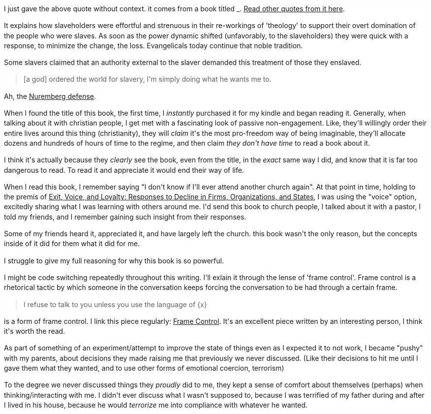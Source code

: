 I just gave the above quote without context. it comes from a book titled _. [Read other quotes from it here](https://www.goodreads.com/notes/8236315-the-origins-of-proslavery-christianity/27372191-josh-thompson?ref=abp). 

It explains how slaveholders were effortful and strenuous in their re-workings of 'theology' to support their overt domination of the people who were slaves. As soon as the power dynamic shifted (unfavorably, to the slaveholders) they were quick with a response, to minimize the change, the loss. Evangelicals today continue that noble tradition.

Some slavers claimed that an authority external to the slaver demanded this treatment of those they enslaved.

> [a god] ordered the world for slavery, I'm simply doing what he wants me to. 

Ah, the [Nuremberg defense](https://en.wikipedia.org/wiki/Superior_orders). 

When I found the title of this book, the first time, I _instantly_ purchased it for my kindle and began reading it. Generally, when talking about it with christian people, I get met with a fascinating look of passive non-engagement. Like, they'll willingly order their entire lives around this thing (christianity), they will _claim_ it's the most pro-freedom way of being imaginable, they'll allocate dozens and hundreds of hours of time to the regime, and then claim _they don't have time_ to read a book about it.

I think it's actually because they _clearly_ see the book, even from the title, in the _exact_ same way I did, and know that it is far too dangerous to read. To read it and appreciate it would end their way of life. 

When I read this book, I remember saying "I don't know if I'll ever attend another church again". At that point in time, holding to the premis of [Exit, Voice, and Loyalty: Responses to Decline in Firms, Organizations, and States](https://www.goodreads.com/book/show/149033.Exit_Voice_and_Loyalty), I was using the "voice" option, excitedly sharing what I was learning with others around me. I'd send this book to church people, I talked about it with a pastor, I told my friends, and I remember gaining such insight from their responses.

Some of my friends heard it, appreciated it, and have largely left the church. this book wasn't the only reason, but the concepts inside of it did for them what it did for me.

I struggle to give my full reasoning for why this book is so powerful.

I might be code switching repeatedly throughout this writing. I'll exlain it through the lense of 'frame control'. Frame control is a rhetorical tactic by which someone in the conversation keeps forcing the conversation to be had through a certain frame.

> I refuse to talk to you unless you use the language of {x}

is a form of frame control. I link this piece regularly: [Frame Control](https://knowingless.com/2021/11/27/frame-control/). It's an excellent piece written by an interesting person, I think it's worth the read.

As part of something of an experiment/attempt to improve the state of things even as I expected it to not work, I became "pushy" with my parents, about decisions they made raising me that previously we never discussed. (Like their decisions to hit me until I gave them what they wanted, and to use other forms of emotional coercion, terrorism)

To the degree we never discussed things they _proudly_ did to me, they kept a sense of comfort about themselves (perhaps) when thinking/interacting with me. I didn't ever discuss what I wasn't supposed to, because I was terrified of my father during and after I lived in his house, because he would _terrorize_ me into compliance with whatever he wanted. 


[^strong-language]: i note discomfort writing these words. Me saying "Spanking is child sexual assault." is correctly heard as me saying "I asses [some of you] as sexually assaulting your own child(ren) every time you spank(ed) them". Some have weasled: "oh, it was just a few swats on the butt", or "we only spanked you sometimes" or "we stopped spanking you once you grew up to a certain age".
[^ethnic-cleansing]: most society-wide regimes of punishment are simple social tools to accomplish social control and ethnic cleansing, supporting the oppressor, reducing the power of the oppressed. Imagine having a bunch of people who speak a different language hop off a boat, kill a bunch of people, say they are instituting 'rule of law' and then you and your friends magically keep getting got by the police. European American supremacists showed up on Turtle Island in the 1600s and used the printing press + delusions of 'political authority' to justify their regimes of physical and economic violence, against literally every other people group existing in Turtle Island. Those particular european american supremacists of course also enslaved populations of people from Africa, and needed a bunch more 'laws' to justify and maintain the enslavement regimes. The first police departments in the greater united states were created in the slaveholding south by giving badges to ('deputizing') the existing slave patrols. read more at [https://josh.works/jaywalking]({{ site.baseurl  }}{% link _posts/2024-05-24-jaywalking.md %}). 
[^angry]: Indeed, nothing my dad could say was eliciting from me the response he wanted. He was being defensive, all the way, on the rightness of beating children, and I was prolonging the discomfort he was experiencing as a result, and he feels entitled to psychological comfort. I think he experienced me as threatening, because I was forcing into his mind a very uncomfortable thing. Him as an abuser of children. So, rather than confronting himself as an abuser, he simply transformed the discomfort to 'josh is making me uncomfortable and I _deserve_ for him to make me comfortable, so I'll simply ban him from my conciousness.'
[^resent]: my dad was barely ever in the house when I was growing up, and then from ~16 onwards, he and I never really voluntarily spoke again. Something similar with my mother. The contempt energy was strong from 16 and 17 years old, onward. She and I never had a close conversation. As I play back the last 35 years of our experience, I can tell clearly that they resented me, had contempt for me, from before literally my third birthday, until now. Nothing I said or did ever impacted them, they viewed me as 'a strong willed child' (more on that later) and thus viewed my will as something to be broken, and when I maintained my sense of self, despite their abuse, every evidence of my distinctiveness, my willfulness, confirmed in their mind that I was "rebellious". 🙄
[^political_authority]: A delicious read that might fix all parenting woes for all readers: [The Problem of Political Authority: An Examination of the Right to Coerce and the Duty to Obey](https://www.goodreads.com/book/show/15794037-the-problem-of-political-authority)
[^authority]: Consider a read of the short book [The Most Dangerous Superstition](https://www.goodreads.com/book/show/10836816-the-most-dangerous-superstition). It goes: 
[^rulers-and-subjects]: Supremacists use this justification for their supremacy all the time. Not "I want to be dominant over you" but "someone else, long ago, wanted people like me to be dominant over people like you". 
[^jokes]: It was said in the family in which I grew up: "I could kill you and make another one just like you." Mmm, thanks for affirming the inherent dignity of a person. I was so desirous of a modicum of affection from the man considering himself my father that I'd pretend it was funny.
[^pirate-law]: the "Pirate Law" chapter in particular is exceptional. Go to [the author's website](http://www.daviddfriedman.com/Legal%20Systems/LegalSystemsContents.htm) to download each chapter at a time as a docx, or the whole book. Often when rule-enforces justify their coercion, they might say "I have no other option but...". In reading this book, one's imagination for `problem:remediation` ideas might be increased, after reading about legal systems beyond what is normalized within the the greater united states. my stance on violence is that not only is it inherently abusive, it's also unbelievably lacking in imagination, compared to co-creation and mutuality. Unfortunately, if one cannot regard their own/other's humanity appropriately, one might not be able to get this bit right.
[^spare]: I wanted at least one or two quotes from the book findable here, I might just paste a bunch of text to it's own page soon. I could only get a paper copy of the book, so I cannot use my usual "highlight text on kindle and share entire quote automatically to goodreads" thing. Here's some of page 60, a section titled _BREAKING WILLS_: [more quotes here]({{ site.baseurl  }}/quotes-from-spare-the-child).  